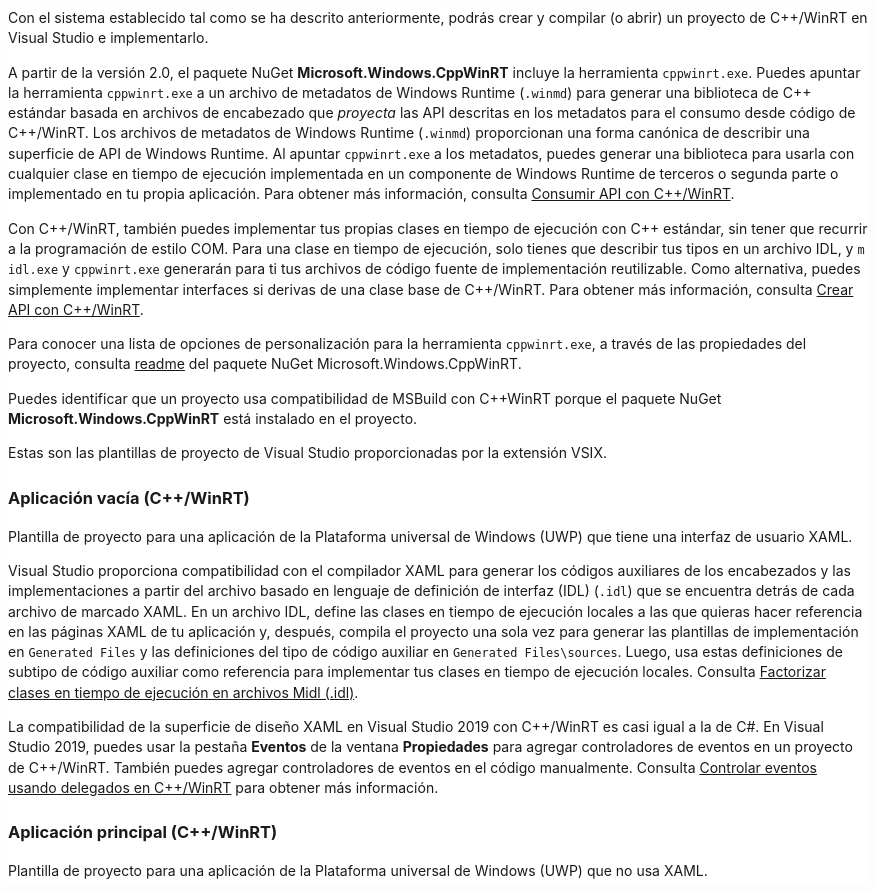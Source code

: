 
Con el sistema establecido tal como se ha descrito anteriormente, podrás crear y compilar (o abrir) un proyecto de C++/WinRT en Visual Studio e implementarlo.

A partir de la versión 2.0, el paquete NuGet **Microsoft.Windows.CppWinRT** incluye la herramienta `cppwinrt.exe`. Puedes apuntar la herramienta `cppwinrt.exe` a un archivo de metadatos de Windows Runtime (`.winmd`) para generar una biblioteca de C++ estándar basada en archivos de encabezado que *proyecta* las API descritas en los metadatos para el consumo desde código de C++/WinRT. Los archivos de metadatos de Windows Runtime (`.winmd`) proporcionan una forma canónica de describir una superficie de API de Windows Runtime. Al apuntar `cppwinrt.exe` a los metadatos, puedes generar una biblioteca para usarla con cualquier clase en tiempo de ejecución implementada en un componente de Windows Runtime de terceros o segunda parte o implementado en tu propia aplicación. Para obtener más información, consulta [Consumir API con C++/WinRT](consume-apis.md).

Con C++/WinRT, también puedes implementar tus propias clases en tiempo de ejecución con C++ estándar, sin tener que recurrir a la programación de estilo COM. Para una clase en tiempo de ejecución, solo tienes que describir tus tipos en un archivo IDL, y `midl.exe` y `cppwinrt.exe` generarán para ti tus archivos de código fuente de implementación reutilizable. Como alternativa, puedes simplemente implementar interfaces si derivas de una clase base de C++/WinRT. Para obtener más información, consulta [Crear API con C++/WinRT](author-apis.md).

Para conocer una lista de opciones de personalización para la herramienta `cppwinrt.exe`, a través de las propiedades del proyecto, consulta [readme](https://github.com/microsoft/xlang/tree/master/src/package/cppwinrt/nuget/readme.md#customizing) del paquete NuGet Microsoft.Windows.CppWinRT.

Puedes identificar que un proyecto usa compatibilidad de MSBuild con C++WinRT porque el paquete NuGet **Microsoft.Windows.CppWinRT** está instalado en el proyecto.

Estas son las plantillas de proyecto de Visual Studio proporcionadas por la extensión VSIX.

### <a name="blank-app-cwinrt"></a>Aplicación vacía (C++/WinRT)
Plantilla de proyecto para una aplicación de la Plataforma universal de Windows (UWP) que tiene una interfaz de usuario XAML.

Visual Studio proporciona compatibilidad con el compilador XAML para generar los códigos auxiliares de los encabezados y las implementaciones a partir del archivo basado en lenguaje de definición de interfaz (IDL) (`.idl`) que se encuentra detrás de cada archivo de marcado XAML. En un archivo IDL, define las clases en tiempo de ejecución locales a las que quieras hacer referencia en las páginas XAML de tu aplicación y, después, compila el proyecto una sola vez para generar las plantillas de implementación en `Generated Files` y las definiciones del tipo de código auxiliar en `Generated Files\sources`. Luego, usa estas definiciones de subtipo de código auxiliar como referencia para implementar tus clases en tiempo de ejecución locales. Consulta [Factorizar clases en tiempo de ejecución en archivos Midl (.idl)](/windows/uwp/cpp-and-winrt-apis/author-apis#factoring-runtime-classes-into-midl-files-idl).

La compatibilidad de la superficie de diseño XAML en Visual Studio 2019 con C++/WinRT es casi igual a la de C#. En Visual Studio 2019, puedes usar la pestaña **Eventos** de la ventana **Propiedades** para agregar controladores de eventos en un proyecto de C++/WinRT. También puedes agregar controladores de eventos en el código manualmente. Consulta [Controlar eventos usando delegados en C++/WinRT](handle-events.md) para obtener más información.

### <a name="core-app-cwinrt"></a>Aplicación principal (C++/WinRT)
Plantilla de proyecto para una aplicación de la Plataforma universal de Windows (UWP) que no usa XAML.
